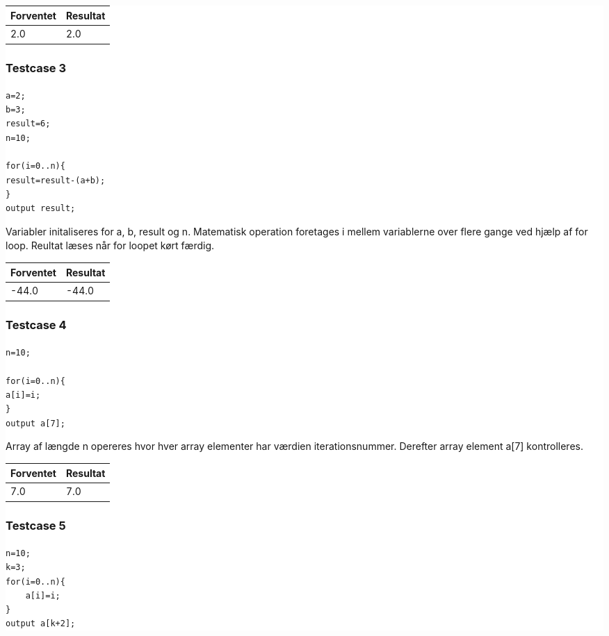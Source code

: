 |Forventet|Resultat|
|-----|-----|
|2.0|2.0|


    
### Testcase 3

```java=
a=2;
b=3;
result=6;
n=10;

for(i=0..n){
result=result-(a+b);
}
output result;
```

Variabler initaliseres for a, b, result og n. Matematisk operation foretages i mellem variablerne over flere gange ved hjælp af for loop. Reultat læses når for loopet kørt færdig.

| Forventet | Resultat |
| --------- | -------- |
| -44.0     | -44.0    |





### Testcase 4

```java=
n=10;

for(i=0..n){
a[i]=i;
}
output a[7];
```

Array af længde n opereres hvor hver array elementer har værdien iterationsnummer. Derefter array element  a[7] kontrolleres.

| Forventet | Resultat |
| --------- | -------- |
| 7.0       | 7.0      |

### Testcase 5

```java=
n=10;
k=3;
for(i=0..n){
    a[i]=i;
}
output a[k+2];
```
